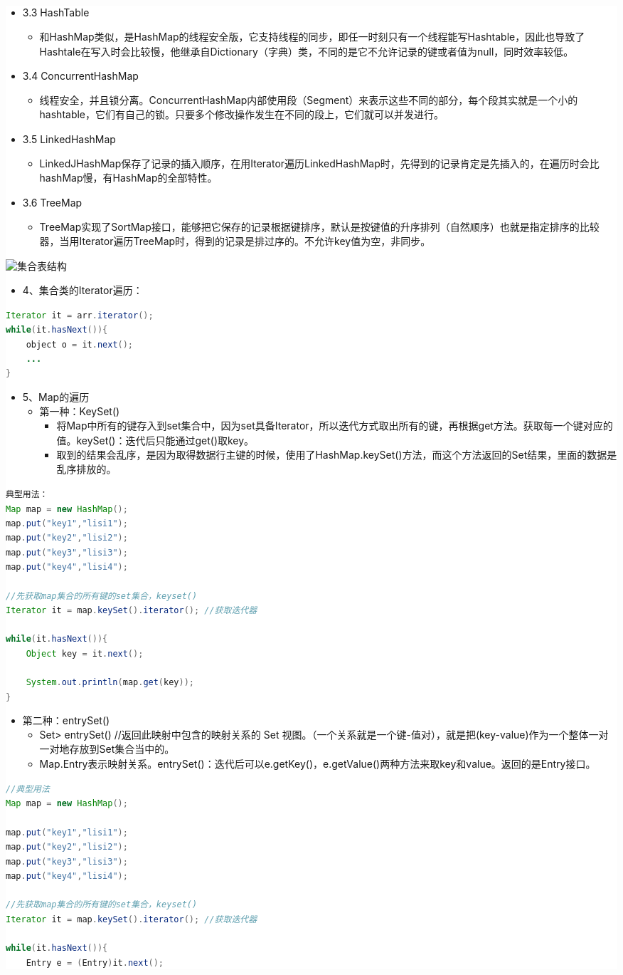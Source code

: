   - 3.3 HashTable
    - 和HashMap类似，是HashMap的线程安全版，它支持线程的同步，即任一时刻只有一个线程能写Hashtable，因此也导致了Hashtale在写入时会比较慢，他继承自Dictionary（字典）类，不同的是它不允许记录的键或者值为null，同时效率较低。

  - 3.4 ConcurrentHashMap
    - 线程安全，并且锁分离。ConcurrentHashMap内部使用段（Segment）来表示这些不同的部分，每个段其实就是一个小的hashtable，它们有自己的锁。只要多个修改操作发生在不同的段上，它们就可以并发进行。

  - 3.5 LinkedHashMap
    - LinkedJHashMap保存了记录的插入顺序，在用Iterator遍历LinkedHashMap时，先得到的记录肯定是先插入的，在遍历时会比hashMap慢，有HashMap的全部特性。

  - 3.6 TreeMap
    - TreeMap实现了SortMap接口，能够把它保存的记录根据键排序，默认是按键值的升序排列（自然顺序）也就是指定排序的比较器，当用Iterator遍历TreeMap时，得到的记录是排过序的。不允许key值为空，非同步。

![集合表结构](https://upload-images.jianshu.io/upload_images/5543739-b42ef0a65e74270d.png?imageMogr2/auto-orient/strip%7CimageView2/2/w/443/format/webp)

- 4、集合类的Iterator遍历：
```java
Iterator it = arr.iterator();
while(it.hasNext()){
    object o = it.next();
    ...
}
```

- 5、Map的遍历
  - 第一种：KeySet()
    - 将Map中所有的键存入到set集合中，因为set具备Iterator，所以迭代方式取出所有的键，再根据get方法。获取每一个键对应的值。keySet()：迭代后只能通过get()取key。
    - 取到的结果会乱序，是因为取得数据行主键的时候，使用了HashMap.keySet()方法，而这个方法返回的Set结果，里面的数据是乱序排放的。

```java
典型用法：
Map map = new HashMap();
map.put("key1","lisi1");
map.put("key2","lisi2");
map.put("key3","lisi3");
map.put("key4","lisi4");

//先获取map集合的所有键的set集合，keyset()
Iterator it = map.keySet().iterator(); //获取迭代器

while(it.hasNext()){
    Object key = it.next();

    System.out.println(map.get(key));
}
```

  - 第二种：entrySet()
    - Set> entrySet() //返回此映射中包含的映射关系的 Set 视图。（一个关系就是一个键-值对），就是把(key-value)作为一个整体一对一对地存放到Set集合当中的。
    - Map.Entry表示映射关系。entrySet()：迭代后可以e.getKey()，e.getValue()两种方法来取key和value。返回的是Entry接口。

```java
//典型用法
Map map = new HashMap();

map.put("key1","lisi1");
map.put("key2","lisi2");
map.put("key3","lisi3");
map.put("key4","lisi4");

//先获取map集合的所有键的set集合，keyset()
Iterator it = map.keySet().iterator(); //获取迭代器

while(it.hasNext()){
    Entry e = (Entry)it.next();

```